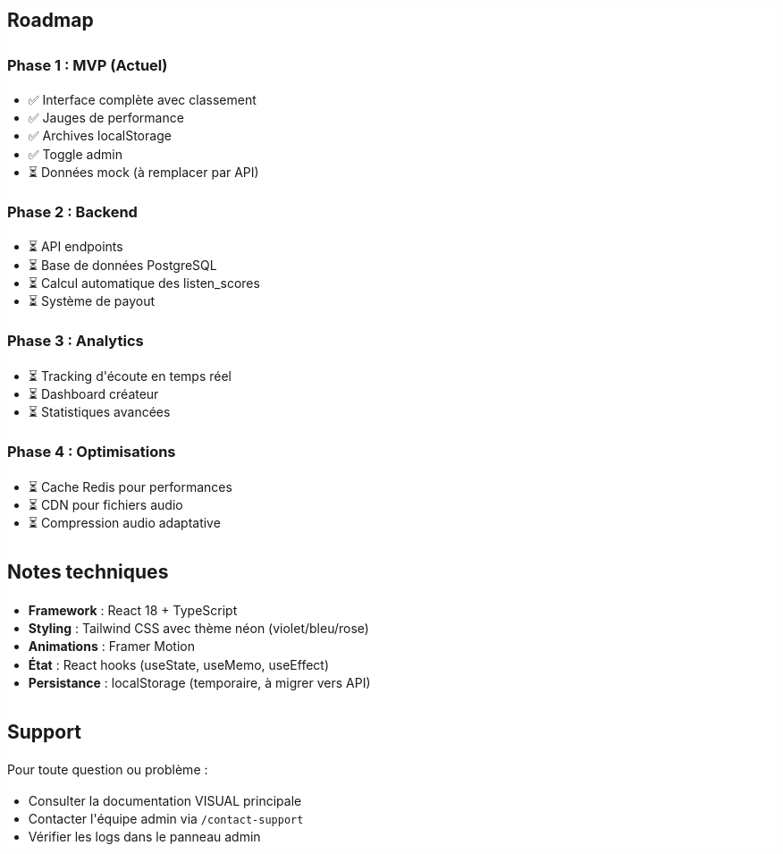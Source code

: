 ## Roadmap

### Phase 1 : MVP (Actuel)
- ✅ Interface complète avec classement
- ✅ Jauges de performance
- ✅ Archives localStorage
- ✅ Toggle admin
- ⏳ Données mock (à remplacer par API)

### Phase 2 : Backend
- ⏳ API endpoints
- ⏳ Base de données PostgreSQL
- ⏳ Calcul automatique des listen_scores
- ⏳ Système de payout

### Phase 3 : Analytics
- ⏳ Tracking d'écoute en temps réel
- ⏳ Dashboard créateur
- ⏳ Statistiques avancées

### Phase 4 : Optimisations
- ⏳ Cache Redis pour performances
- ⏳ CDN pour fichiers audio
- ⏳ Compression audio adaptative

## Notes techniques

- **Framework** : React 18 + TypeScript
- **Styling** : Tailwind CSS avec thème néon (violet/bleu/rose)
- **Animations** : Framer Motion
- **État** : React hooks (useState, useMemo, useEffect)
- **Persistance** : localStorage (temporaire, à migrer vers API)

## Support

Pour toute question ou problème :
- Consulter la documentation VISUAL principale
- Contacter l'équipe admin via `/contact-support`
- Vérifier les logs dans le panneau admin
